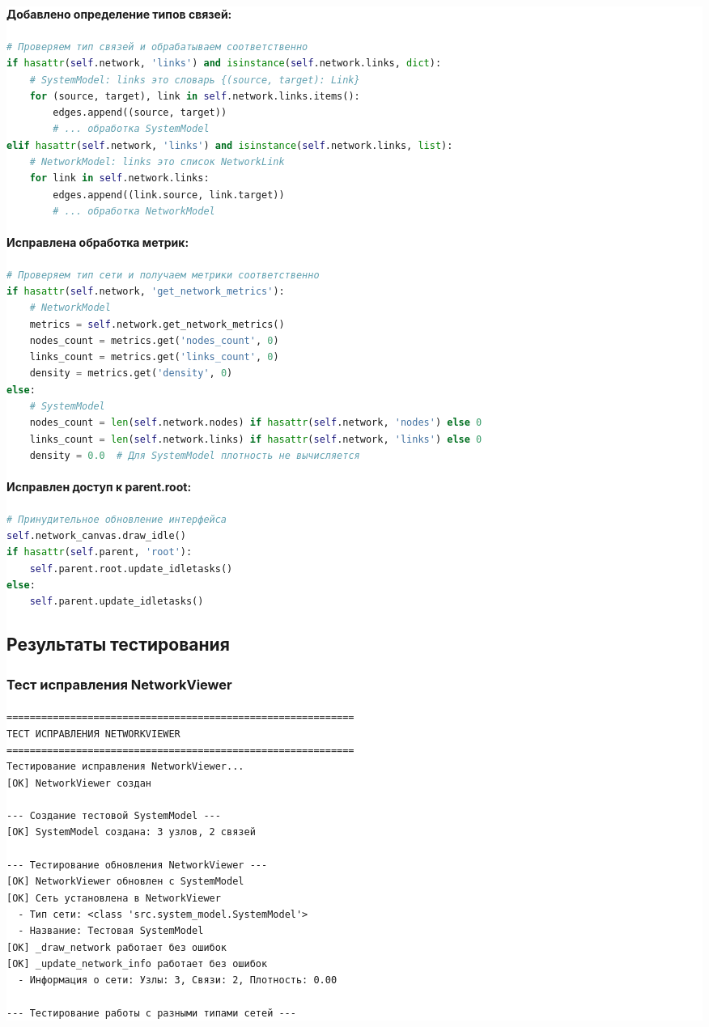#### Добавлено определение типов связей:
```python
# Проверяем тип связей и обрабатываем соответственно
if hasattr(self.network, 'links') and isinstance(self.network.links, dict):
    # SystemModel: links это словарь {(source, target): Link}
    for (source, target), link in self.network.links.items():
        edges.append((source, target))
        # ... обработка SystemModel
elif hasattr(self.network, 'links') and isinstance(self.network.links, list):
    # NetworkModel: links это список NetworkLink
    for link in self.network.links:
        edges.append((link.source, link.target))
        # ... обработка NetworkModel
```

#### Исправлена обработка метрик:
```python
# Проверяем тип сети и получаем метрики соответственно
if hasattr(self.network, 'get_network_metrics'):
    # NetworkModel
    metrics = self.network.get_network_metrics()
    nodes_count = metrics.get('nodes_count', 0)
    links_count = metrics.get('links_count', 0)
    density = metrics.get('density', 0)
else:
    # SystemModel
    nodes_count = len(self.network.nodes) if hasattr(self.network, 'nodes') else 0
    links_count = len(self.network.links) if hasattr(self.network, 'links') else 0
    density = 0.0  # Для SystemModel плотность не вычисляется
```

#### Исправлен доступ к parent.root:
```python
# Принудительное обновление интерфейса
self.network_canvas.draw_idle()
if hasattr(self.parent, 'root'):
    self.parent.root.update_idletasks()
else:
    self.parent.update_idletasks()
```

## Результаты тестирования

### Тест исправления NetworkViewer
```
============================================================
ТЕСТ ИСПРАВЛЕНИЯ NETWORKVIEWER
============================================================
Тестирование исправления NetworkViewer...
[OK] NetworkViewer создан

--- Создание тестовой SystemModel ---
[OK] SystemModel создана: 3 узлов, 2 связей

--- Тестирование обновления NetworkViewer ---
[OK] NetworkViewer обновлен с SystemModel
[OK] Сеть установлена в NetworkViewer
  - Тип сети: <class 'src.system_model.SystemModel'>
  - Название: Тестовая SystemModel
[OK] _draw_network работает без ошибок
[OK] _update_network_info работает без ошибок
  - Информация о сети: Узлы: 3, Связи: 2, Плотность: 0.00

--- Тестирование работы с разными типами сетей ---
```